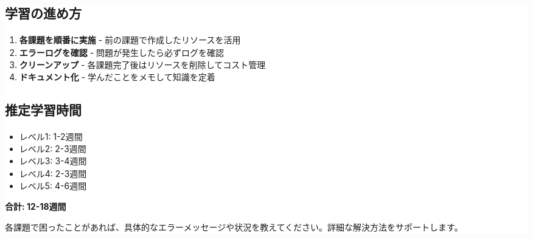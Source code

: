 ## 学習の進め方

1. **各課題を順番に実施** - 前の課題で作成したリソースを活用
2. **エラーログを確認** - 問題が発生したら必ずログを確認
3. **クリーンアップ** - 各課題完了後はリソースを削除してコスト管理
4. **ドキュメント化** - 学んだことをメモして知識を定着

## 推定学習時間
- レベル1: 1-2週間
- レベル2: 2-3週間  
- レベル3: 3-4週間
- レベル4: 2-3週間
- レベル5: 4-6週間

**合計: 12-18週間**

各課題で困ったことがあれば、具体的なエラーメッセージや状況を教えてください。詳細な解決方法をサポートします。